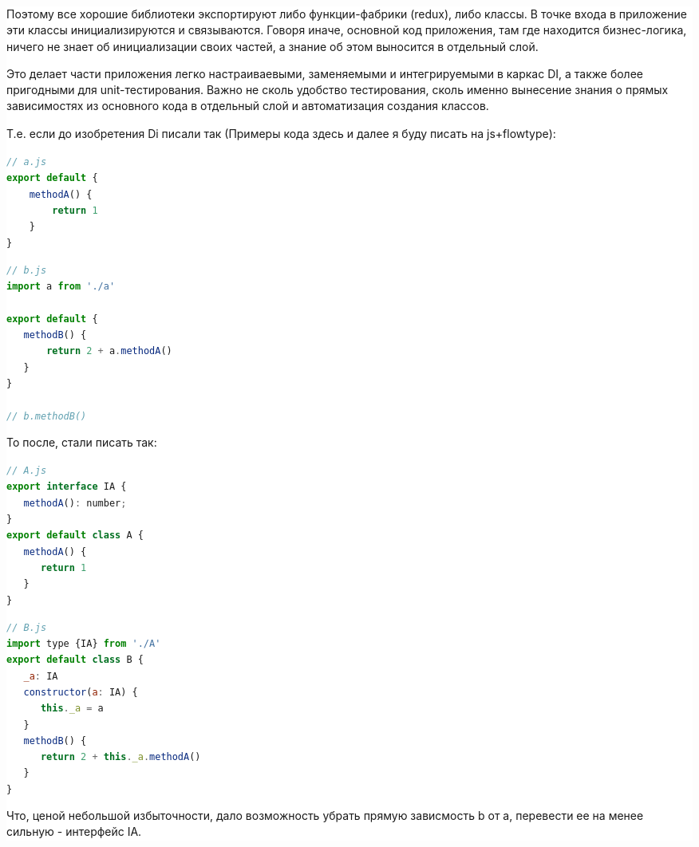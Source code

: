 Поэтому все хорошие библиотеки экспортируют либо функции-фабрики (redux), либо классы. В точке входа в приложение эти классы инициализируются и связываются. Говоря иначе, основной код приложения, там где находится бизнес-логика, ничего не знает об инициализации своих частей, а знание об этом выносится в отдельный слой.

Это делает части приложения легко настраиваевыми, заменяемыми и интегрируемыми в каркас DI, а также более пригодными для unit-тестирования. Важно не сколь удобство тестирования, сколь именно вынесение знания о прямых зависимостях из основного кода в отдельный слой и автоматизация создания классов.

Т.е. если до изобретения Di писали так (Примеры кода здесь и далее я буду писать на js+flowtype):

```js
// a.js
export default {
    methodA() {
        return 1
    }
}
```

```js
// b.js
import a from './a'

export default {
   methodB() {
       return 2 + a.methodA()
   }
}

// b.methodB()
```

То после, стали писать так:

```js
// A.js
export interface IA {
   methodA(): number;
}
export default class A {
   methodA() {
      return 1
   }
}
```

```js
// B.js
import type {IA} from './A'
export default class B {
   _a: IA
   constructor(a: IA) {
      this._a = a
   }
   methodB() {
      return 2 + this._a.methodA()
   }
}
```
Что, ценой небольшой избыточности, дало возможность убрать прямую зависмость b от a, перевести ее на менее сильную - интерфейс IA.
